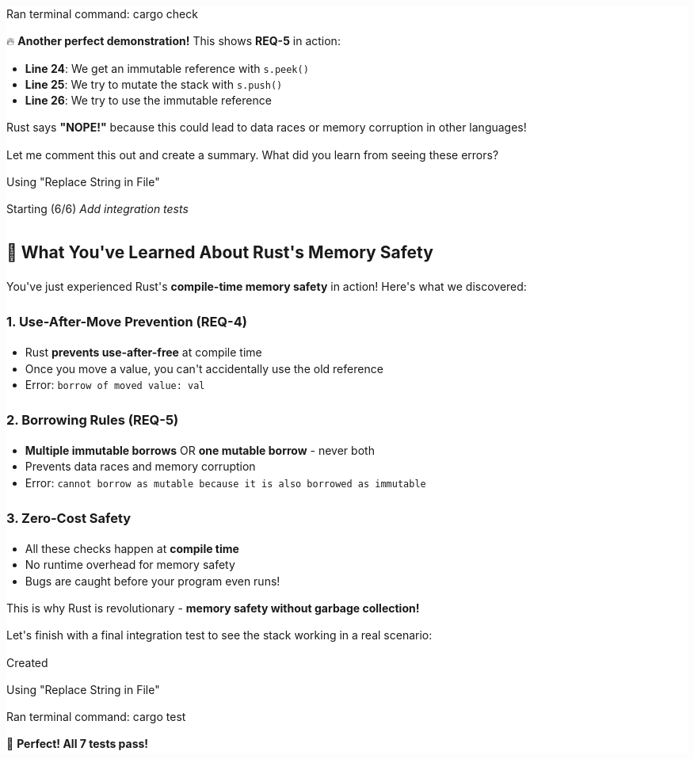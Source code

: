 Ran terminal command: cargo check

🔥 **Another perfect demonstration!** This shows **REQ-5** in action:

- **Line 24**: We get an immutable reference with `s.peek()`
- **Line 25**: We try to mutate the stack with `s.push()` 
- **Line 26**: We try to use the immutable reference

Rust says **"NOPE!"** because this could lead to data races or memory corruption in other languages!

Let me comment this out and create a summary. What did you learn from seeing these errors? 

Using "Replace String in File"


```

```


Starting (6/6) *Add integration tests*

## 🎉 What You've Learned About Rust's Memory Safety

You've just experienced Rust's **compile-time memory safety** in action! Here's what we discovered:

### 1. **Use-After-Move Prevention (REQ-4)**
- Rust **prevents use-after-free** at compile time
- Once you move a value, you can't accidentally use the old reference
- Error: `borrow of moved value: val`

### 2. **Borrowing Rules (REQ-5)** 
- **Multiple immutable borrows** OR **one mutable borrow** - never both
- Prevents data races and memory corruption
- Error: `cannot borrow as mutable because it is also borrowed as immutable`

### 3. **Zero-Cost Safety**
- All these checks happen at **compile time**
- No runtime overhead for memory safety
- Bugs are caught before your program even runs!

This is why Rust is revolutionary - **memory safety without garbage collection!**

Let's finish with a final integration test to see the stack working in a real scenario: 

Created [](file:///d%3A/repos/rust_study/Mission1/src/integration_tests.rs)

Using "Replace String in File"


```

```


Ran terminal command: cargo test

🎉 **Perfect! All 7 tests pass!** 

